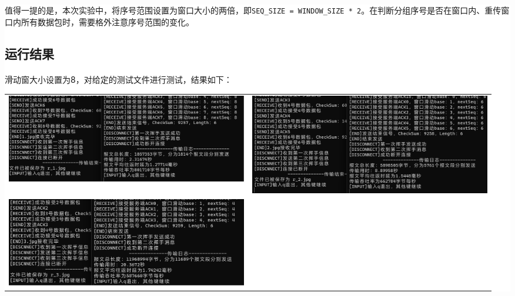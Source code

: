 值得一提的是，本次实验中，将序号范围设置为窗口大小的两倍，即`SEQ_SIZE = WINDOW_SIZE * 2`。在判断分组序号是否在窗口内、重传窗口内所有数据包时，需要格外注意序号范围的变化。

## 运行结果
滑动窗大小设置为8，对给定的测试文件进行测试，结果如下：
<center>
<table>
  <tr>
    <td><img src="pic/1.png" width="400"></td>
    <td><img src="pic/2.png" width="400"></td>
  </tr>
  <tr>
    <td><img src="pic/3.png" width="400"></td>